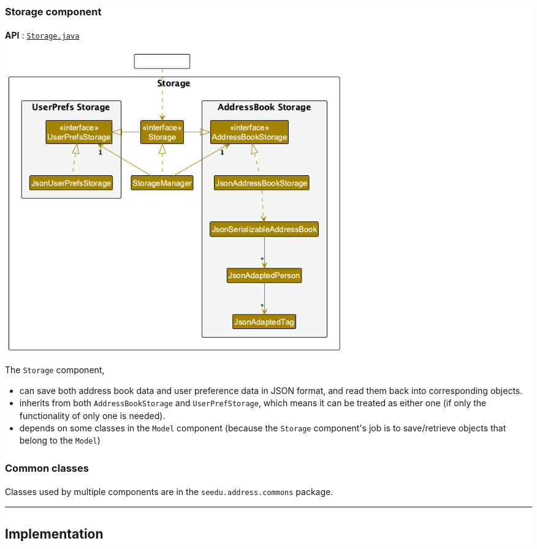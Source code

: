 </div>


### Storage component

**API** : [`Storage.java`](https://github.com/AY2526S1-CS2103T-W09-3/tp/tree/master/src/main/java/seedu/address/storage/Storage.java)

<img src="images/StorageClassDiagram.png" width="550" />

The `Storage` component,
* can save both address book data and user preference data in JSON format, and read them back into corresponding objects.
* inherits from both `AddressBookStorage` and `UserPrefStorage`, which means it can be treated as either one (if only the functionality of only one is needed).
* depends on some classes in the `Model` component (because the `Storage` component's job is to save/retrieve objects that belong to the `Model`)

### Common classes

Classes used by multiple components are in the `seedu.address.commons` package.

--------------------------------------------------------------------------------------------------------------------

## **Implementation**
